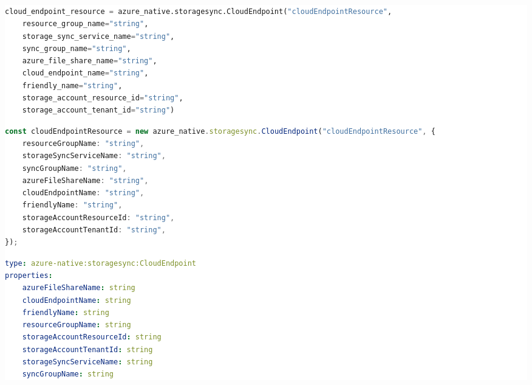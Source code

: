 </pulumi-choosable>
</div>


<div>
<pulumi-choosable type="language" values="python">

```python
cloud_endpoint_resource = azure_native.storagesync.CloudEndpoint("cloudEndpointResource",
    resource_group_name="string",
    storage_sync_service_name="string",
    sync_group_name="string",
    azure_file_share_name="string",
    cloud_endpoint_name="string",
    friendly_name="string",
    storage_account_resource_id="string",
    storage_account_tenant_id="string")
```

</pulumi-choosable>
</div>


<div>
<pulumi-choosable type="language" values="typescript">

```typescript
const cloudEndpointResource = new azure_native.storagesync.CloudEndpoint("cloudEndpointResource", {
    resourceGroupName: "string",
    storageSyncServiceName: "string",
    syncGroupName: "string",
    azureFileShareName: "string",
    cloudEndpointName: "string",
    friendlyName: "string",
    storageAccountResourceId: "string",
    storageAccountTenantId: "string",
});
```

</pulumi-choosable>
</div>


<div>
<pulumi-choosable type="language" values="yaml">

```yaml
type: azure-native:storagesync:CloudEndpoint
properties:
    azureFileShareName: string
    cloudEndpointName: string
    friendlyName: string
    resourceGroupName: string
    storageAccountResourceId: string
    storageAccountTenantId: string
    storageSyncServiceName: string
    syncGroupName: string
```
